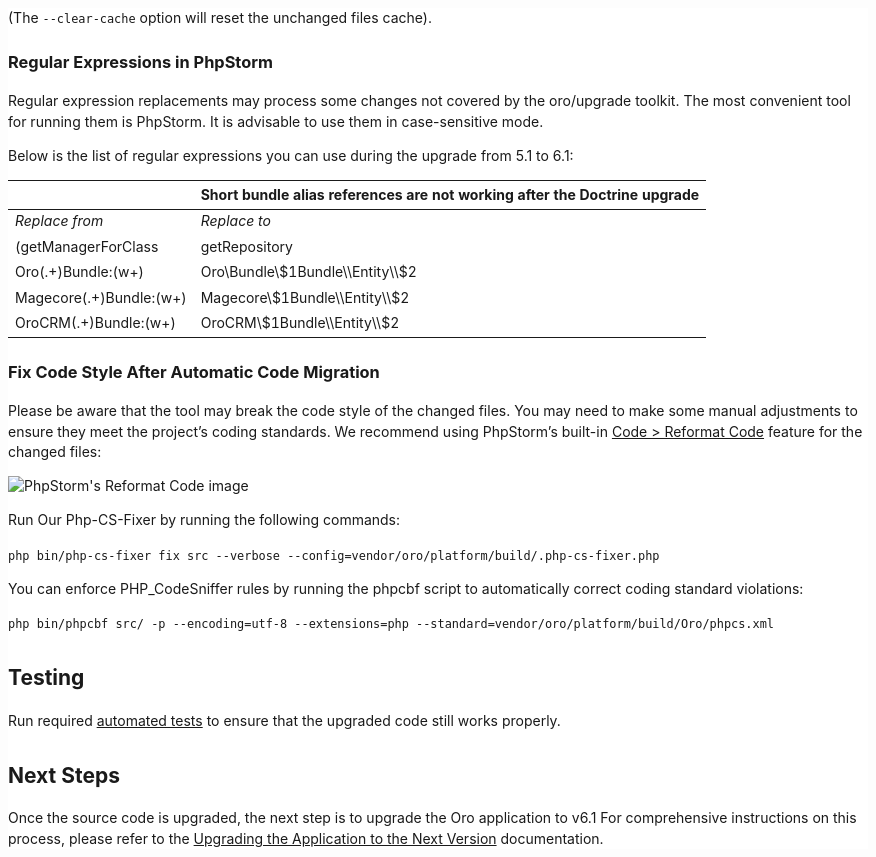 (The `--clear-cache` option will reset the unchanged files cache).

### Regular Expressions in PhpStorm

Regular expression replacements may process some changes not covered by the oro/upgrade toolkit.
The most convenient tool for running them is PhpStorm. It is advisable to use them in case-sensitive mode.

Below is the list of regular expressions you can use during the upgrade from 5.1 to 6.1:

|                                                                                         | Short bundle alias references are not working after the Doctrine upgrade   |
|-----------------------------------------------------------------------------------------|----------------------------------------------------------------------------|
| *Replace from*                                                                          | *Replace to*                                                               |
| (getManagerForClass|getRepository|Join|join|from|update)<br/>((s\*)'Oro(.+)Bundle:(w+)' | $1($2\\Oro\\Bundle\\$3Bundle\\Entity\\$4::class)                           |
| Oro(.+)Bundle:(w+)                                                                      | Oro\\Bundle\\$1Bundle\\Entity\\$2                                          |
| Magecore(.+)Bundle:(w+)                                                                 | Magecore\\$1Bundle\\Entity\\$2                                             |
| OroCRM(.+)Bundle:(w+)                                                                   | OroCRM\\$1Bundle\\Entity\\$2                                               |

### Fix Code Style After Automatic Code Migration

Please be aware that the tool may break the code style of the changed files.
You may need to make some manual adjustments to ensure they meet the project’s coding standards.
We recommend using PhpStorm’s built-in
<a href="https://www.jetbrains.com/help/phpstorm/reformat-and-rearrange-code.html" target="_blank">Code > Reformat Code</a> feature for the changed files:

![PhpStorm's Reformat Code image](img/backend/setup/upgrade/php_storm_reformat_code.png)

Run Our Php-CS-Fixer by running the following commands:

```none
php bin/php-cs-fixer fix src --verbose --config=vendor/oro/platform/build/.php-cs-fixer.php
```

You can enforce PHP_CodeSniffer rules by running the phpcbf script to automatically correct coding standard violations:

```none
php bin/phpcbf src/ -p --encoding=utf-8 --extensions=php --standard=vendor/oro/platform/build/Oro/phpcs.xml
```

## Testing

Run required <a href="https://doc.oroinc.com/backend/automated-tests/" target="_blank">automated tests</a> to ensure that the upgraded code still works properly.

## Next Steps

Once the source code is upgraded, the next step is to upgrade the Oro application to v6.1 For comprehensive instructions on this process, please refer to the [Upgrading the Application to the Next Version](upgrade-to-new-version.md#upgrade-application) documentation.



